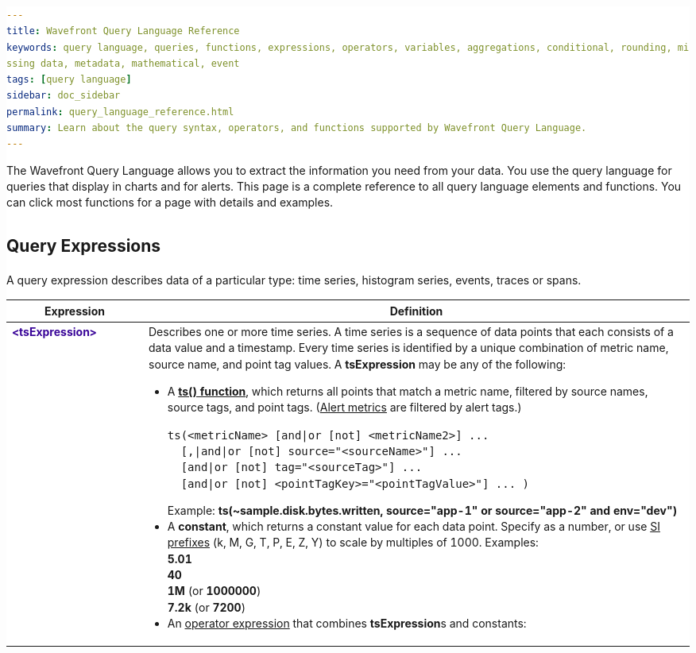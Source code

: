 ```yaml
---
title: Wavefront Query Language Reference
keywords: query language, queries, functions, expressions, operators, variables, aggregations, conditional, rounding, missing data, metadata, mathematical, event
tags: [query language]
sidebar: doc_sidebar
permalink: query_language_reference.html
summary: Learn about the query syntax, operators, and functions supported by Wavefront Query Language.
---
```

The Wavefront Query Language allows you to extract the information you need from your data. You use the query language for queries that display in charts and for alerts. This page is a complete reference to all query language elements and functions. You can click most functions for a page with details and examples.


## Query Expressions

A query expression describes data of a particular type: time series, histogram series, events, traces or spans.

<table style="width: 100%;">
<colgroup>
<col width="20%" />
<col width="80%" />
</colgroup>
<thead>
<tr>
<th>Expression</th>
<th>Definition</th>
</tr>
</thead>
<tbody>

<tr>
<td><span style="color:#3a0699;font-weight:bold">&lt;tsExpression&gt;</span></td>
<td>
Describes one or more time series. A  time series is a sequence of data points that each consists of a data value and a timestamp. Every time series is identified by a unique combination of metric name, source name, and point tag values. A <strong>tsExpression</strong> may be any of the following:

<ul>
<li>A <a href="ts_function.html"><strong>ts() function</strong></a>, which returns all points that match a metric name, filtered by source names, source tags, and point tags. (<a href="alerts_dependencies.html">Alert metrics</a> are filtered by alert tags.)
<pre>ts(&lt;metricName&gt; [and|or [not] &lt;metricName2&gt;] ...
  [,|and|or [not] source="&lt;sourceName&gt;"] ...
  [and|or [not] tag="&lt;sourceTag&gt;"] ...
  [and|or [not] &lt;pointTagKey&gt;="&lt;pointTagValue&gt;"] ... )
</pre>
Example:
<strong>ts(~sample.disk.bytes.written, source="app-1" or source="app-2" and env="dev")</strong>
</li>
<li>A <strong>constant</strong>, which returns a constant value for each data point.
Specify as a number, or use <a href="https://en.wikipedia.org/wiki/Metric_prefix">SI prefixes</a> (k, M, G, T, P, E, Z, Y) to scale by multiples of 1000. Examples:
<br><strong>5.01</strong>
<br><strong>40</strong>
<br><strong>1M</strong> (or <strong>1000000</strong>)
<br><strong>7.2k</strong> (or <strong>7200</strong>)
</li>
<li>An <a href="#time-series-operators">operator expression</a> that combines <strong>tsExpression</strong>s and constants: